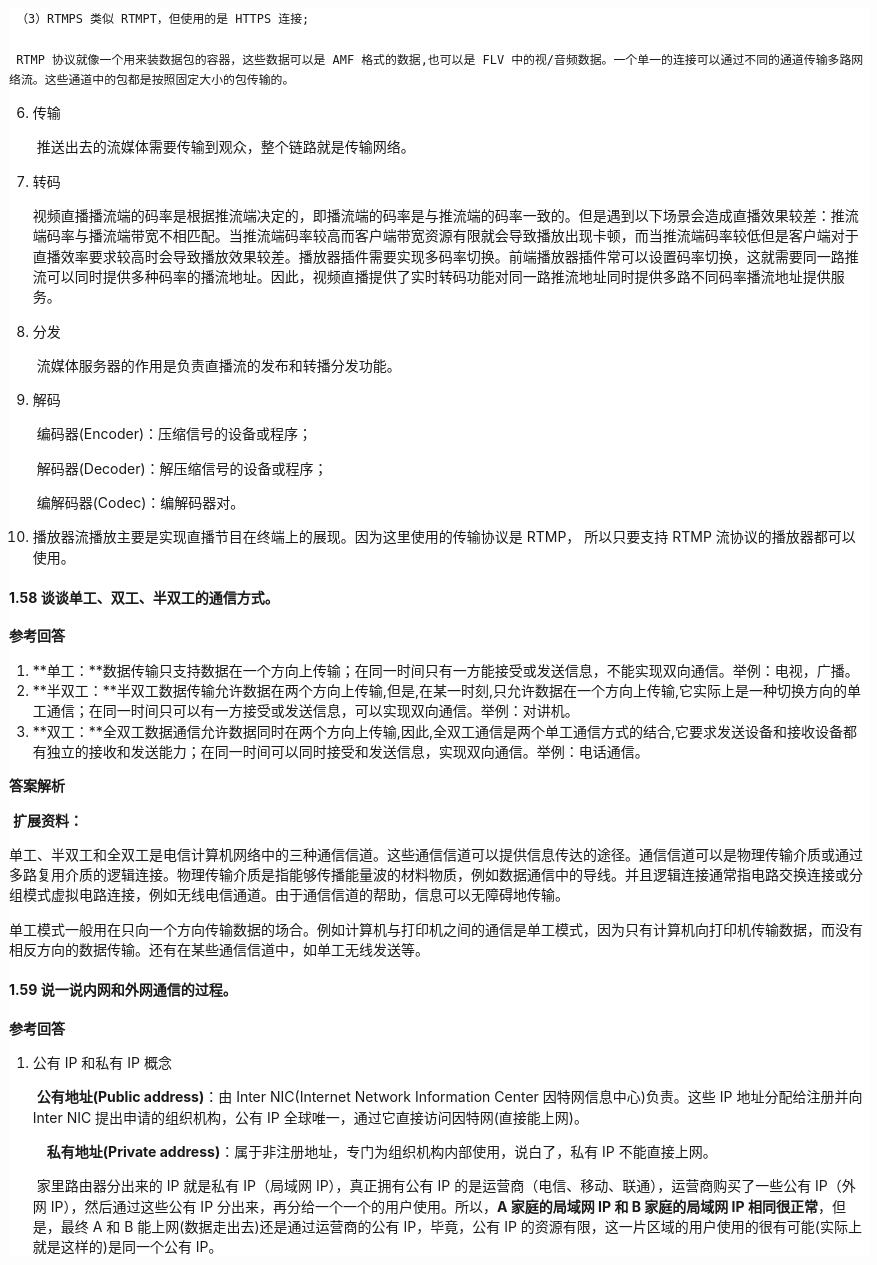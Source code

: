     ​ （3）RTMPS 类似 RTMPT，但使用的是 HTTPS 连接;

    ​ RTMP 协议就像一个用来装数据包的容器，这些数据可以是 AMF 格式的数据,也可以是 FLV 中的视/音频数据。一个单一的连接可以通过不同的通道传输多路网络流。这些通道中的包都是按照固定大小的包传输的。

6.  传输

    ​ 推送出去的流媒体需要传输到观众，整个链路就是传输网络。

7.  转码

    ​ 视频直播播流端的码率是根据推流端决定的，即播流端的码率是与推流端的码率一致的。但是遇到以下场景会造成直播效果较差：推流端码率与播流端带宽不相匹配。当推流端码率较高而客户端带宽资源有限就会导致播放出现卡顿，而当推流端码率较低但是客户端对于直播效率要求较高时会导致播放效果较差。播放器插件需要实现多码率切换。前端播放器插件常可以设置码率切换，这就需要同一路推流可以同时提供多种码率的播流地址。因此，视频直播提供了实时转码功能对同一路推流地址同时提供多路不同码率播流地址提供服务。

8.  分发

    ​ 流媒体服务器的作用是负责直播流的发布和转播分发功能。

9.  解码

    ​ 编码器(Encoder)：压缩信号的设备或程序；

    ​ 解码器(Decoder)：解压缩信号的设备或程序；

    ​ 编解码器(Codec)：编解码器对。

10.  播放器流播放主要是实现直播节目在终端上的展现。因为这里使用的传输协议是 RTMP， 所以只要支持 RTMP 流协议的播放器都可以使用。

#### 1.58 谈谈单工、双工、半双工的通信方式。

**参考回答**

1.  **单工：**数据传输只支持数据在一个方向上传输；在同一时间只有一方能接受或发送信息，不能实现双向通信。举例：电视，广播。
2.  **半双工：**半双工数据传输允许数据在两个方向上传输,但是,在某一时刻,只允许数据在一个方向上传输,它实际上是一种切换方向的单工通信；在同一时间只可以有一方接受或发送信息，可以实现双向通信。举例：对讲机。
3.  **双工：**全双工数据通信允许数据同时在两个方向上传输,因此,全双工通信是两个单工通信方式的结合,它要求发送设备和接收设备都有独立的接收和发送能力；在同一时间可以同时接受和发送信息，实现双向通信。举例：电话通信。

**答案解析**

​ **扩展资料：**

​ 单工、半双工和全双工是电信计算机网络中的三种通信信道。这些通信信道可以提供信息传达的途径。通信信道可以是物理传输介质或通过多路复用介质的逻辑连接。物理传输介质是指能够传播能量波的材料物质，例如数据通信中的导线。并且逻辑连接通常指电路交换连接或分组模式虚拟电路连接，例如无线电信通道。由于通信信道的帮助，信息可以无障碍地传输。

​ 单工模式一般用在只向一个方向传输数据的场合。例如计算机与打印机之间的通信是单工模式，因为只有计算机向打印机传输数据，而没有相反方向的数据传输。还有在某些通信信道中，如单工无线发送等。

#### 1.59 说一说内网和外网通信的过程。

**参考回答**

1.  公有 IP 和私有 IP 概念

    ​ **公有地址(Public address)**：由 Inter NIC(Internet Network Information Center 因特网信息中心)负责。这些 IP 地址分配给注册并向 Inter NIC 提出申请的组织机构，公有 IP 全球唯一，通过它直接访问因特网(直接能上网)。

    　**私有地址(Private address)**：属于非注册地址，专门为组织机构内部使用，说白了，私有 IP 不能直接上网。

    ​ 家里路由器分出来的 IP 就是私有 IP（局域网 IP），真正拥有公有 IP 的是运营商（电信、移动、联通），运营商购买了一些公有 IP（外网 IP），然后通过这些公有 IP 分出来，再分给一个一个的用户使用。所以，**A 家庭的局域网 IP 和 B 家庭的局域网 IP 相同很正常**，但是，最终 A 和 B 能上网(数据走出去)还是通过运营商的公有 IP，毕竟，公有 IP 的资源有限，这一片区域的用户使用的很有可能(实际上就是这样的)是同一个公有 IP。

